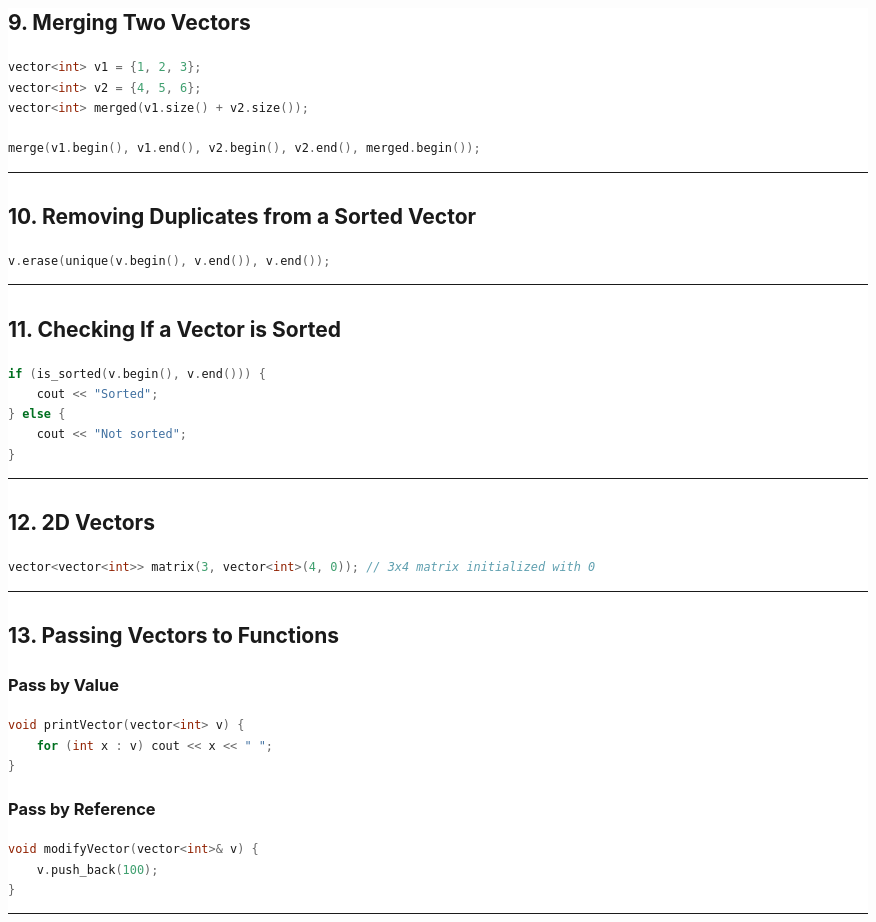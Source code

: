 
## **9. Merging Two Vectors**
```cpp
vector<int> v1 = {1, 2, 3};
vector<int> v2 = {4, 5, 6};
vector<int> merged(v1.size() + v2.size());

merge(v1.begin(), v1.end(), v2.begin(), v2.end(), merged.begin());
```

---

## **10. Removing Duplicates from a Sorted Vector**
```cpp
v.erase(unique(v.begin(), v.end()), v.end());
```

---

## **11. Checking If a Vector is Sorted**
```cpp
if (is_sorted(v.begin(), v.end())) {
    cout << "Sorted";
} else {
    cout << "Not sorted";
}
```

---

## **12. 2D Vectors**
```cpp
vector<vector<int>> matrix(3, vector<int>(4, 0)); // 3x4 matrix initialized with 0
```

---

## **13. Passing Vectors to Functions**
### **Pass by Value**
```cpp
void printVector(vector<int> v) {
    for (int x : v) cout << x << " ";
}
```
### **Pass by Reference**
```cpp
void modifyVector(vector<int>& v) {
    v.push_back(100);
}
```

---